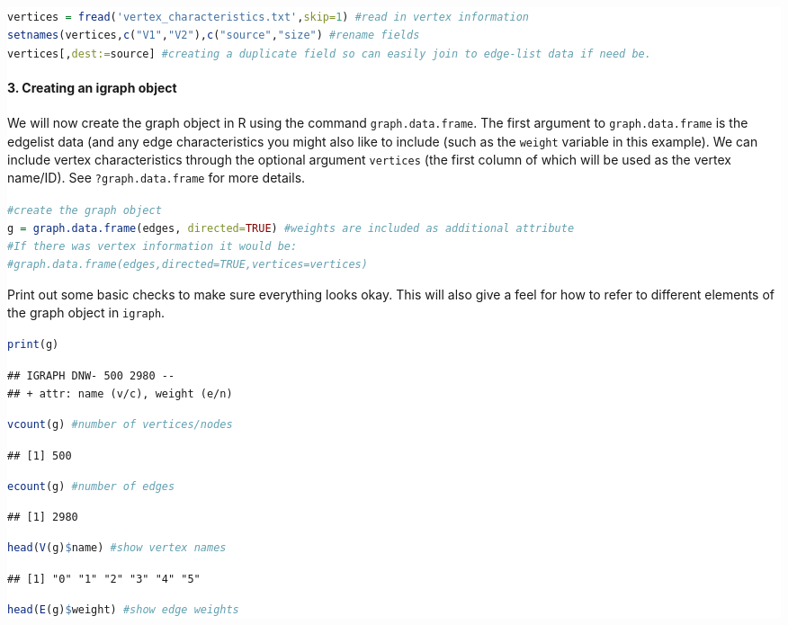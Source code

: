
```r
vertices = fread('vertex_characteristics.txt',skip=1) #read in vertex information
setnames(vertices,c("V1","V2"),c("source","size") #rename fields
vertices[,dest:=source] #creating a duplicate field so can easily join to edge-list data if need be. 
```

#### 3. Creating an igraph object

We will now create the graph object in R using the command `graph.data.frame`. The first argument to `graph.data.frame` is the edgelist data (and any edge characteristics you might also like to include (such as the `weight` variable in this example). We can include vertex characteristics through the optional argument `vertices` (the first column of which will be used as the vertex name/ID). See `?graph.data.frame` for more details. 


```r
#create the graph object
g = graph.data.frame(edges, directed=TRUE) #weights are included as additional attribute
#If there was vertex information it would be: 
#graph.data.frame(edges,directed=TRUE,vertices=vertices)
```

Print out some basic checks to make sure everything looks okay. This will also give a feel for how to refer to different elements of the graph object in `igraph`. 


```r
print(g)
```

```
## IGRAPH DNW- 500 2980 -- 
## + attr: name (v/c), weight (e/n)
```

```r
vcount(g) #number of vertices/nodes
```

```
## [1] 500
```

```r
ecount(g) #number of edges
```

```
## [1] 2980
```

```r
head(V(g)$name) #show vertex names
```

```
## [1] "0" "1" "2" "3" "4" "5"
```

```r
head(E(g)$weight) #show edge weights
```
